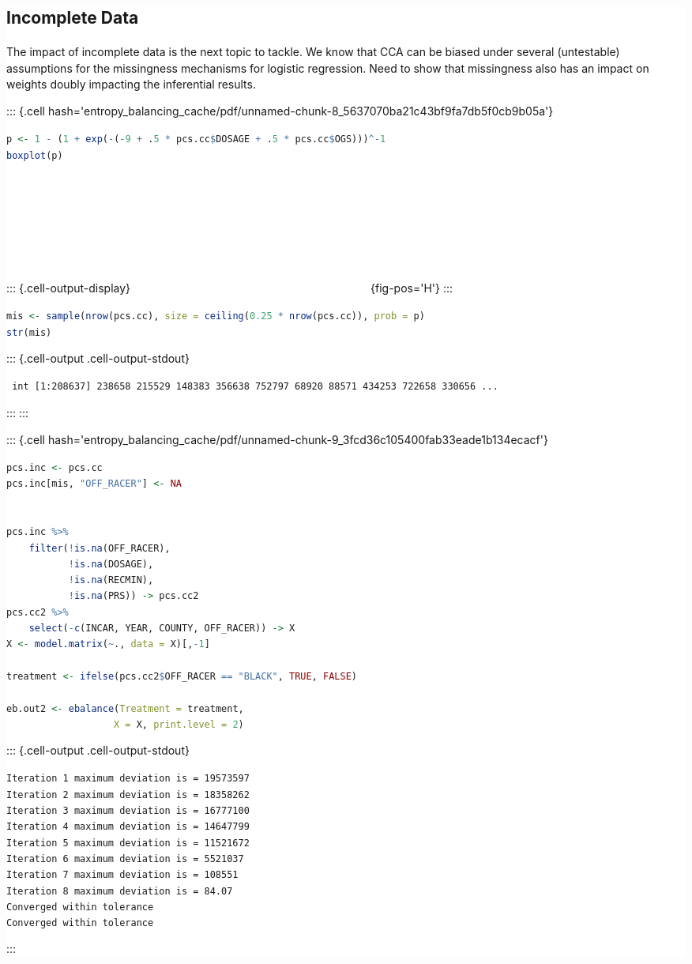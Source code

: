
## Incomplete Data

The impact of incomplete data is the next topic to tackle. We know that CCA can be biased under several (untestable) assumptions for the missingness mechanisms for logistic regression. Need to show that missingness also has an impact on weights doubly impacting the inferential results.


::: {.cell hash='entropy_balancing_cache/pdf/unnamed-chunk-8_5637070ba21c43bf9fa7db5f0cb9b05a'}

```{.r .cell-code}
p <- 1 - (1 + exp(-(-9 + .5 * pcs.cc$DOSAGE + .5 * pcs.cc$OGS)))^-1
boxplot(p)
```

::: {.cell-output-display}
![](entropy_balancing_files/figure-pdf/unnamed-chunk-8-1.pdf){fig-pos='H'}
:::

```{.r .cell-code}
mis <- sample(nrow(pcs.cc), size = ceiling(0.25 * nrow(pcs.cc)), prob = p)
str(mis)
```

::: {.cell-output .cell-output-stdout}
```
 int [1:208637] 238658 215529 148383 356638 752797 68920 88571 434253 722658 330656 ...
```
:::
:::

::: {.cell hash='entropy_balancing_cache/pdf/unnamed-chunk-9_3fcd36c105400fab33eade1b134ecacf'}

```{.r .cell-code}
pcs.inc <- pcs.cc
pcs.inc[mis, "OFF_RACER"] <- NA


pcs.inc %>% 
    filter(!is.na(OFF_RACER),
           !is.na(DOSAGE),
           !is.na(RECMIN),
           !is.na(PRS)) -> pcs.cc2
pcs.cc2 %>%
    select(-c(INCAR, YEAR, COUNTY, OFF_RACER)) -> X
X <- model.matrix(~., data = X)[,-1]

treatment <- ifelse(pcs.cc2$OFF_RACER == "BLACK", TRUE, FALSE)

eb.out2 <- ebalance(Treatment = treatment, 
                   X = X, print.level = 2)
```

::: {.cell-output .cell-output-stdout}
```
Iteration 1 maximum deviation is = 19573597 
Iteration 2 maximum deviation is = 18358262 
Iteration 3 maximum deviation is = 16777100 
Iteration 4 maximum deviation is = 14647799 
Iteration 5 maximum deviation is = 11521672 
Iteration 6 maximum deviation is = 5521037 
Iteration 7 maximum deviation is = 108551 
Iteration 8 maximum deviation is = 84.07 
Converged within tolerance 
Converged within tolerance 
```
:::
